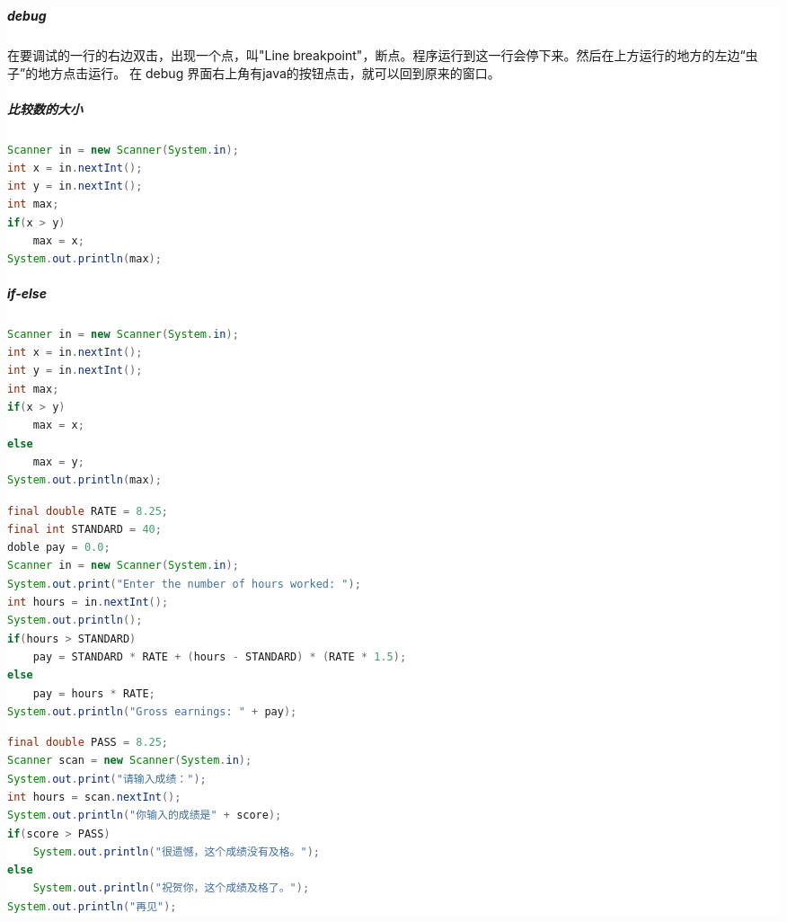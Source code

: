 ##### debug
在要调试的一行的右边双击，出现一个点，叫"Line breakpoint"，断点。程序运行到这一行会停下来。然后在上方运行的地方的左边“虫子”的地方点击运行。
在 debug 界面右上角有java的按钮点击，就可以回到原来的窗口。

##### 比较数的大小
```java
Scanner in = new Scanner(System.in);
int x = in.nextInt();
int y = in.nextInt();
int max;
if(x > y)
    max = x;
System.out.println(max);
```

##### if-else
``` java
Scanner in = new Scanner(System.in);
int x = in.nextInt();
int y = in.nextInt();
int max;
if(x > y)
    max = x;
else
    max = y;
System.out.println(max);
```

``` java
final double RATE = 8.25;
final int STANDARD = 40;
doble pay = 0.0;
Scanner in = new Scanner(System.in);
System.out.print("Enter the number of hours worked: ");
int hours = in.nextInt();
System.out.println();
if(hours > STANDARD)
    pay = STANDARD * RATE + (hours - STANDARD) * (RATE * 1.5);
else
    pay = hours * RATE;
System.out.println("Gross earnings: " + pay);
```

``` java
final double PASS = 8.25;
Scanner scan = new Scanner(System.in);
System.out.print("请输入成绩：");
int hours = scan.nextInt();
System.out.println("你输入的成绩是" + score);
if(score > PASS)
    System.out.println("很遗憾，这个成绩没有及格。");
else
    System.out.println("祝贺你，这个成绩及格了。");
System.out.println("再见");
```
